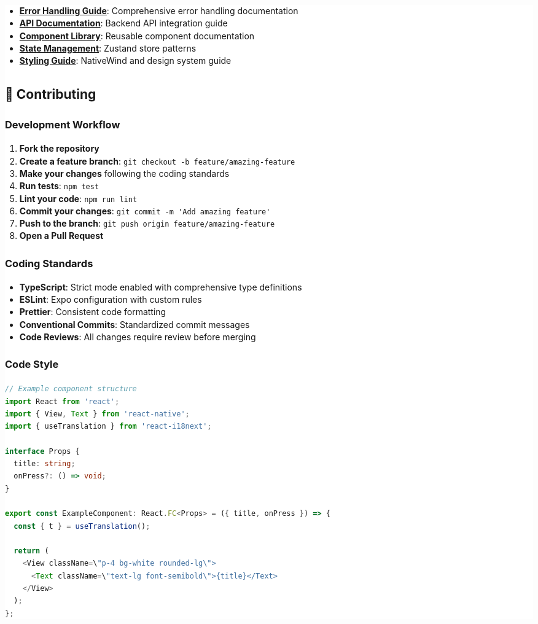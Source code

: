- **[Error Handling Guide](./src/docs/error-handling-guide.md)**: Comprehensive error handling documentation
- **[API Documentation](./docs/api.md)**: Backend API integration guide
- **[Component Library](./docs/components.md)**: Reusable component documentation
- **[State Management](./docs/state-management.md)**: Zustand store patterns
- **[Styling Guide](./docs/styling.md)**: NativeWind and design system guide

## 🤝 Contributing

### Development Workflow

1. **Fork the repository**
2. **Create a feature branch**: `git checkout -b feature/amazing-feature`
3. **Make your changes** following the coding standards
4. **Run tests**: `npm test`
5. **Lint your code**: `npm run lint`
6. **Commit your changes**: `git commit -m 'Add amazing feature'`
7. **Push to the branch**: `git push origin feature/amazing-feature`
8. **Open a Pull Request**

### Coding Standards

- **TypeScript**: Strict mode enabled with comprehensive type definitions
- **ESLint**: Expo configuration with custom rules
- **Prettier**: Consistent code formatting
- **Conventional Commits**: Standardized commit messages
- **Code Reviews**: All changes require review before merging

### Code Style

```typescript
// Example component structure
import React from 'react';
import { View, Text } from 'react-native';
import { useTranslation } from 'react-i18next';

interface Props {
  title: string;
  onPress?: () => void;
}

export const ExampleComponent: React.FC<Props> = ({ title, onPress }) => {
  const { t } = useTranslation();

  return (
    <View className=\"p-4 bg-white rounded-lg\">
      <Text className=\"text-lg font-semibold\">{title}</Text>
    </View>
  );
};
```
